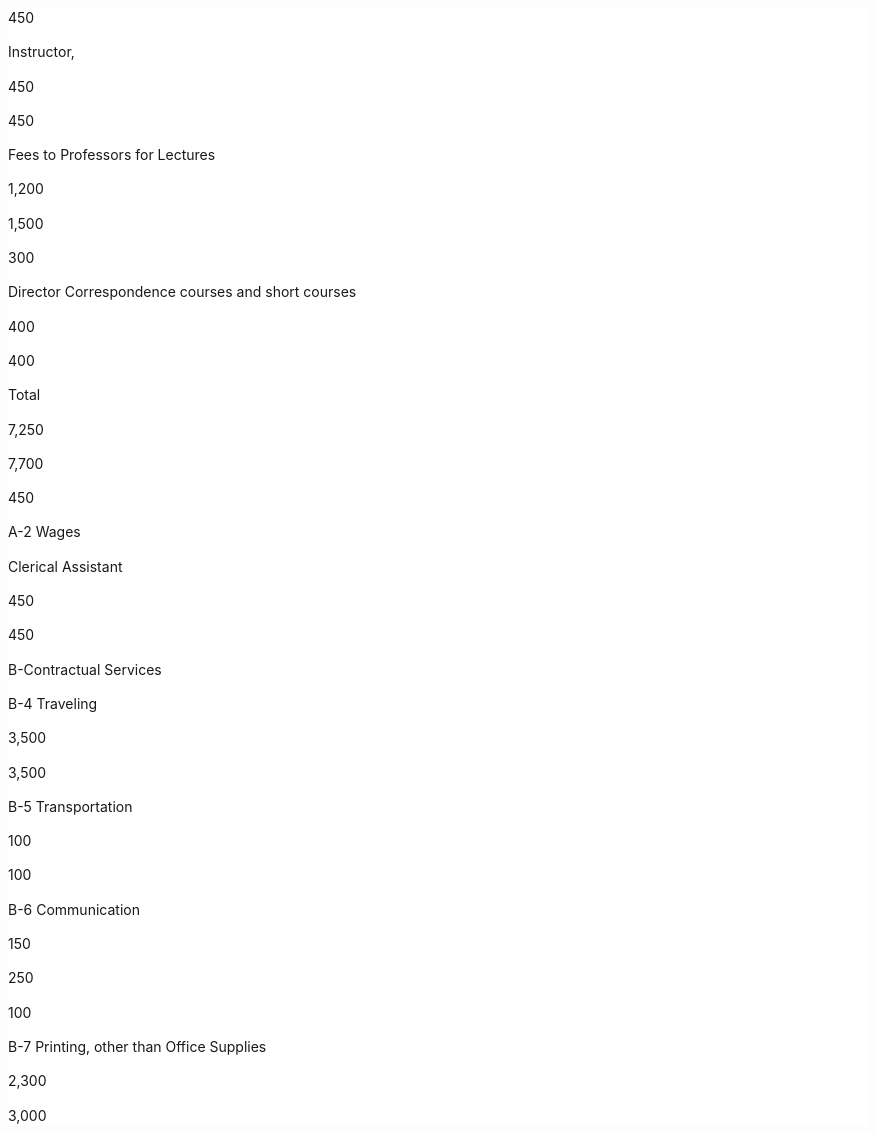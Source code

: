 450

Instructor,

450

450

Fees to Professors for Lectures

1,200

1,500

300

Director Correspondence courses and short courses

400

400

Total

7,250

7,700

450

A-2 Wages

Clerical Assistant

450

450

B-Contractual Services

B-4 Traveling

3,500

3,500

B-5 Transportation

100

100

B-6 Communication

150

250

100

B-7 Printing, other than Office Supplies

2,300

3,000
